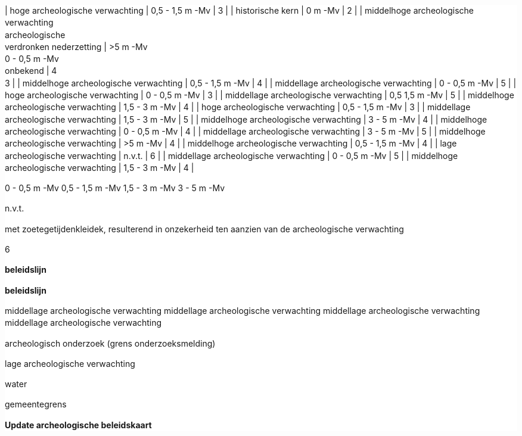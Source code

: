 | hoge archeologische verwachting                                                    | 0,5 - 1,5 m -Mv                       | 3         |
| historische kern                                                                   | 0 m -Mv                               | 2         |
| middelhoge archeologische verwachting<br>archeologische<br>verdronken nederzetting | >5 m -Mv<br>0 - 0,5 m -Mv<br>onbekend | 4<br>3    |
| middelhoge archeologische verwachting                                              | 0,5 - 1,5 m -Mv                       | 4         |
| middellage archeologische verwachting                                              | 0 - 0,5 m -Mv                         | 5         |
| hoge archeologische verwachting                                                    | 0 - 0,5 m -Mv                         | 3         |
| middellage archeologische verwachting                                              | 0,5 1,5 m -Mv                         | 5         |
| middelhoge archeologische verwachting                                              | 1,5 - 3 m -Mv                         | 4         |
| hoge archeologische verwachting                                                    | 0,5 - 1,5 m -Mv                       | 3         |
| middellage archeologische verwachting                                              | 1,5 - 3 m -Mv                         | 5         |
| middelhoge archeologische verwachting                                              | 3 - 5 m -Mv                           | 4         |
| middelhoge archeologische verwachting                                              | 0 - 0,5 m -Mv                         | 4         |
| middellage archeologische verwachting                                              | 3 - 5 m -Mv                           | 5         |
| middelhoge archeologische verwachting                                              | >5 m -Mv                              | 4         |
| middelhoge archeologische verwachting                                              | 0,5 - 1,5 m -Mv                       | 4         |
| lage archeologische verwachting                                                    | n.v.t.                                | 6         |
| middellage archeologische verwachting                                              | 0 - 0,5 m -Mv                         | 5         |
| middelhoge archeologische verwachting                                              | 1,5 - 3 m -Mv                         | 4         |

0 - 0,5 m -Mv 0,5 - 1,5 m -Mv 1,5 - 3 m -Mv 3 - 5 m -Mv

n.v.t.

met zoetegetijdenkleidek, resulterend in onzekerheid ten aanzien van de archeologische verwachting

6

**beleidslijn**

**beleidslijn**

middellage archeologische verwachting middellage archeologische verwachting middellage archeologische verwachting middellage archeologische verwachting

archeologisch onderzoek (grens onderzoeksmelding)

lage archeologische verwachting

water

gemeentegrens

**Update archeologische beleidskaart**
